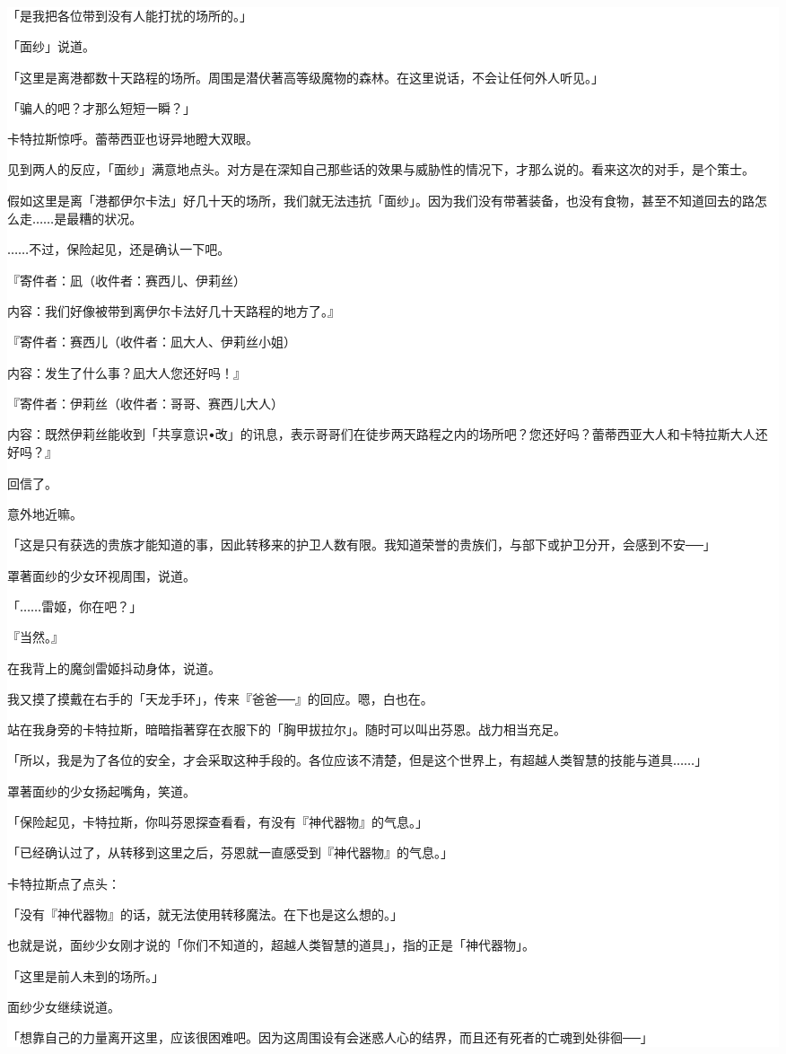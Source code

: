 「是我把各位带到没有人能打扰的场所的。」

「面纱」说道。

「这里是离港都数十天路程的场所。周围是潜伏著高等级魔物的森林。在这里说话，不会让任何外人听见。」

「骗人的吧？才那么短短一瞬？」

卡特拉斯惊呼。蕾蒂西亚也讶异地瞪大双眼。

见到两人的反应，「面纱」满意地点头。对方是在深知自己那些话的效果与威胁性的情况下，才那么说的。看来这次的对手，是个策士。

假如这里是离「港都伊尔卡法」好几十天的场所，我们就无法违抗「面纱」。因为我们没有带著装备，也没有食物，甚至不知道回去的路怎么走……是最糟的状况。

……不过，保险起见，还是确认一下吧。

『寄件者：凪（收件者：赛西儿、伊莉丝）

内容：我们好像被带到离伊尔卡法好几十天路程的地方了。』

『寄件者：赛西儿（收件者：凪大人、伊莉丝小姐）

内容：发生了什么事？凪大人您还好吗！』

『寄件者：伊莉丝（收件者：哥哥、赛西儿大人）

内容：既然伊莉丝能收到「共享意识•改」的讯息，表示哥哥们在徒步两天路程之内的场所吧？您还好吗？蕾蒂西亚大人和卡特拉斯大人还好吗？』

回信了。

意外地近嘛。

「这是只有获选的贵族才能知道的事，因此转移来的护卫人数有限。我知道荣誉的贵族们，与部下或护卫分开，会感到不安──」

罩著面纱的少女环视周围，说道。

「……雷姬，你在吧？」

『当然。』

在我背上的魔剑雷姬抖动身体，说道。

我又摸了摸戴在右手的「天龙手环」，传来『爸爸──』的回应。嗯，白也在。

站在我身旁的卡特拉斯，暗暗指著穿在衣服下的「胸甲拔拉尔」。随时可以叫出芬恩。战力相当充足。

「所以，我是为了各位的安全，才会采取这种手段的。各位应该不清楚，但是这个世界上，有超越人类智慧的技能与道具……」

罩著面纱的少女扬起嘴角，笑道。

「保险起见，卡特拉斯，你叫芬恩探查看看，有没有『神代器物』的气息。」

「已经确认过了，从转移到这里之后，芬恩就一直感受到『神代器物』的气息。」

卡特拉斯点了点头：

「没有『神代器物』的话，就无法使用转移魔法。在下也是这么想的。」

也就是说，面纱少女刚才说的「你们不知道的，超越人类智慧的道具」，指的正是「神代器物」。

「这里是前人未到的场所。」

面纱少女继续说道。

「想靠自己的力量离开这里，应该很困难吧。因为这周围设有会迷惑人心的结界，而且还有死者的亡魂到处徘徊──」
